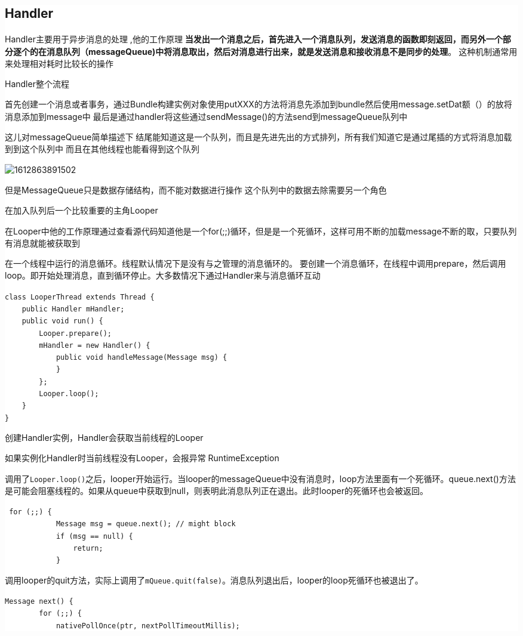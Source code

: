 ## Handler

 Handler主要用于异步消息的处理 ,他的工作原理 **当发出一个消息之后，首先进入一个消息队列，发送消息的函数即刻返回，而另外一个部分逐个的在消息队列（messageQueue)中将消息取出，然后对消息进行出来，就是发送消息和接收消息不是同步的处理**。 这种机制通常用来处理相对耗时比较长的操作 



Handler整个流程

首先创建一个消息或者事务，通过Bundle构建实例对象使用putXXX的方法将消息先添加到bundle然后使用message.setDat额（）的放将消息添加到message中  最后是通过handler将这些通过sendMessage()的方法send到messageQueue队列中

这儿对messageQueue简单描述下  结尾能知道这是一个队列，而且是先进先出的方式排列，所有我们知道它是通过尾插的方式将消息加载到到这个队列中  而且在其他线程也能看得到这个队列

![1612863891502](https://github.com/anricheng/JTPLearning/blob/main/picture2/1612842436024.png)

但是MessageQueue只是数据存储结构，而不能对数据进行操作  这个队列中的数据去除需要另一个角色

在加入队列后一个比较重要的主角Looper

在Looper中他的工作原理通过查看源代码知道他是一个for(;;)循环，但是是一个死循环，这样可用不断的加载message不断的取，只要队列有消息就能被获取到

 在一个线程中运行的消息循环。线程默认情况下是没有与之管理的消息循环的。
要创建一个消息循环，在线程中调用prepare，然后调用loop。即开始处理消息，直到循环停止。大多数情况下通过Handler来与消息循环互动 

```
class LooperThread extends Thread {
    public Handler mHandler;
    public void run() {
        Looper.prepare(); 
        mHandler = new Handler() {
            public void handleMessage(Message msg) {
            }
        };
        Looper.loop();
    }
}
```

  创建Handler实例，Handler会获取当前线程的Looper

如果实例化Handler时当前线程没有Looper，会报异常 RuntimeException

 调用了`Looper.loop()`之后，looper开始运行。当looper的messageQueue中没有消息时，loop方法里面有一个死循环。queue.next()方法是可能会阻塞线程的。如果从queue中获取到null，则表明此消息队列正在退出。此时looper的死循环也会被返回。 

```
 for (;;) {
            Message msg = queue.next(); // might block
            if (msg == null) {
                return;
            }
```

 调用looper的quit方法，实际上调用了`mQueue.quit(false)`。消息队列退出后，looper的loop死循环也被退出了。 

```
Message next() {
        for (;;) {
            nativePollOnce(ptr, nextPollTimeoutMillis);
```
